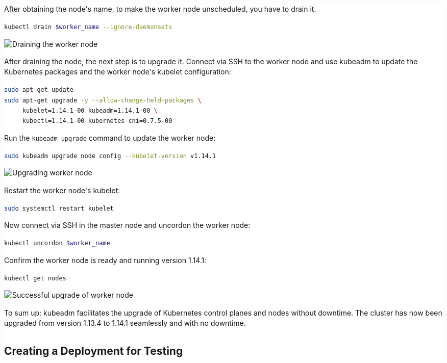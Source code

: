 After obtaining the node's name, to make the worker node unscheduled, you have to drain it.

~~~{.bash caption=">_"}
kubectl drain $worker_name --ignore-daemonsets
~~~

<div class="wide">

![Draining the worker node]({{site.images}}{{page.slug}}/Rdc6UC2.jpeg)

</div>

After draining the node, the next step is to upgrade it. Connect via SSH to the worker node and use kubeadm to update the Kubernetes packages and the worker node's kubelet configuration:

~~~{.bash caption=">_"}
sudo apt-get update
sudo apt-get upgrade -y --allow-change-held-packages \
     kubelet=1.14.1-00 kubeadm=1.14.1-00 \
     kubectl=1.14.1-00 kubernetes-cni=0.7.5-00
~~~

Run the `kubeadm upgrade` command to update the worker node:

~~~{.bash caption=">_"}
sudo kubeadm upgrade node config --kubelet-version v1.14.1
~~~

<div class="wide">

![Upgrading worker node]({{site.images}}{{page.slug}}/6IXCunm.jpeg)

</div>

Restart the worker node's kubelet:

~~~{.bash caption=">_"}
sudo systemctl restart kubelet
~~~

Now connect via SSH in the master node and uncordon the worker node:

~~~{.bash caption=">_"}
kubectl uncordon $worker_name
~~~

Confirm the worker node is ready and running version 1.14.1:

~~~{.bash caption=">_"}
kubectl get nodes
~~~

<div class="wide">

![Successful upgrade of worker node]({{site.images}}{{page.slug}}/ICWrvUy.jpeg)

</div>

To sum up: kubeadm facilitates the upgrade of Kubernetes control planes and nodes without downtime. The cluster has now been upgraded from version 1.13.4 to 1.14.1 seamlessly and with no downtime.

## Creating a Deployment for Testing
